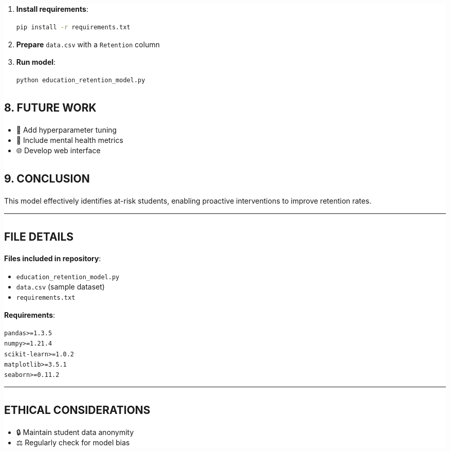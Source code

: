 1. **Install requirements**:
   ```bash
   pip install -r requirements.txt
   ```

2. **Prepare** `data.csv` with a `Retention` column

3. **Run model**:

   ```bash
   python education_retention_model.py
   ```

## 8. FUTURE WORK

* 🎯 Add hyperparameter tuning
* 🧠 Include mental health metrics
* 🌐 Develop web interface

## 9. CONCLUSION

This model effectively identifies at-risk students, enabling proactive interventions to improve retention rates.

---

## FILE DETAILS

**Files included in repository**:

* `education_retention_model.py`
* `data.csv` (sample dataset)
* `requirements.txt`

**Requirements**:

```
pandas>=1.3.5
numpy>=1.21.4
scikit-learn>=1.0.2
matplotlib>=3.5.1
seaborn>=0.11.2
```

---

## ETHICAL CONSIDERATIONS

* 🔒 Maintain student data anonymity
* ⚖️ Regularly check for model bias
